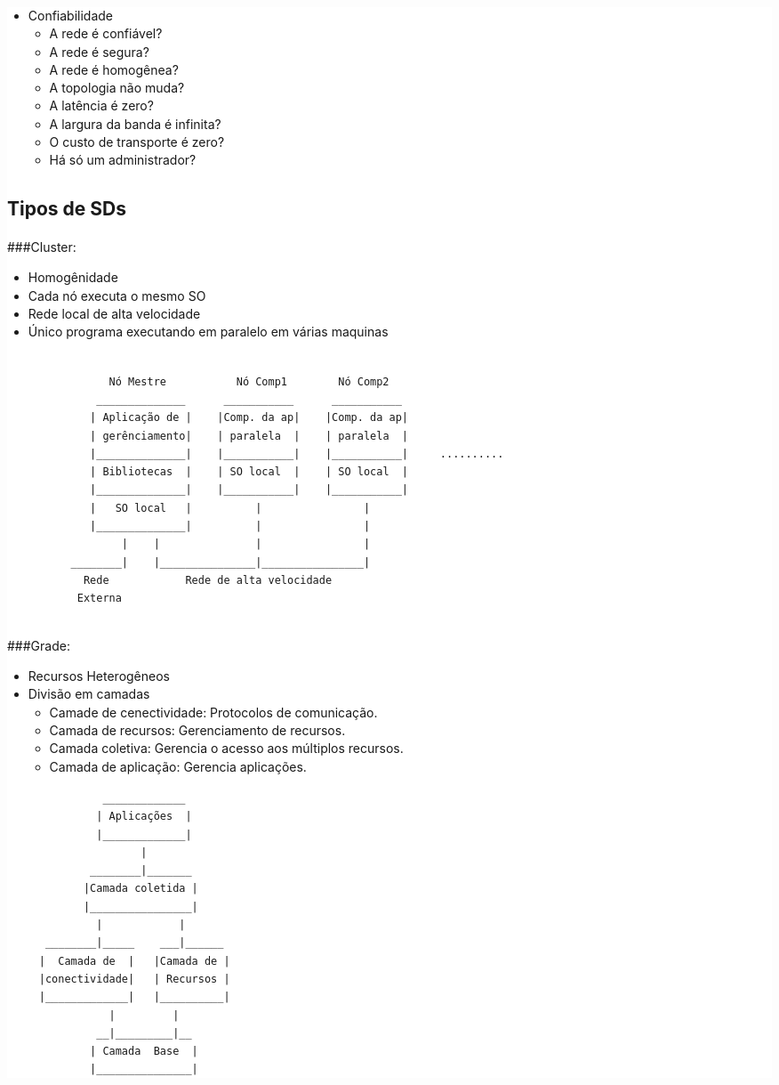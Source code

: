  - Confiabilidade
    - A rede é confiável?
    - A rede é segura?
    - A rede é homogênea?
    - A topologia não muda?
    - A latência é zero?
    - A largura da banda é infinita?
    - O custo de transporte é zero?
    - Há só um administrador?

## Tipos de SDs

###Cluster:

 - Homogênidade
 - Cada nó executa o mesmo SO
 - Rede local de alta velocidade
 - Único programa executando em paralelo em várias maquinas

```
 
                Nó Mestre           Nó Comp1        Nó Comp2
              ______________      ___________      ___________
             | Aplicação de |    |Comp. da ap|    |Comp. da ap|
             | gerênciamento|    | paralela  |    | paralela  |
             |______________|    |___________|    |___________|     ..........
             | Bibliotecas  |    | SO local  |    | SO local  |
             |______________|    |___________|    |___________|
             |   SO local   |          |                |
             |______________|          |                |
                  |    |               |                |
          ________|    |_______________|________________|
            Rede            Rede de alta velocidade
           Externa
          
```


###Grade:

 - Recursos Heterogêneos
 - Divisão em camadas
    - Camade de cenectividade: Protocolos de comunicação.
    - Camada de recursos: Gerenciamento de recursos.
    - Camada coletiva: Gerencia o acesso aos múltiplos recursos.
    - Camada de aplicação: Gerencia aplicações.

```
               _____________
              | Aplicações  |
              |_____________|
                     |
             ________|_______
            |Camada coletida |
            |________________|
              |            |
      ________|_____    ___|______
     |  Camada de  |   |Camada de |
     |conectividade|   | Recursos |
     |_____________|   |__________|
                |         |
              __|_________|__
             | Camada  Base  |
             |_______________|
```
